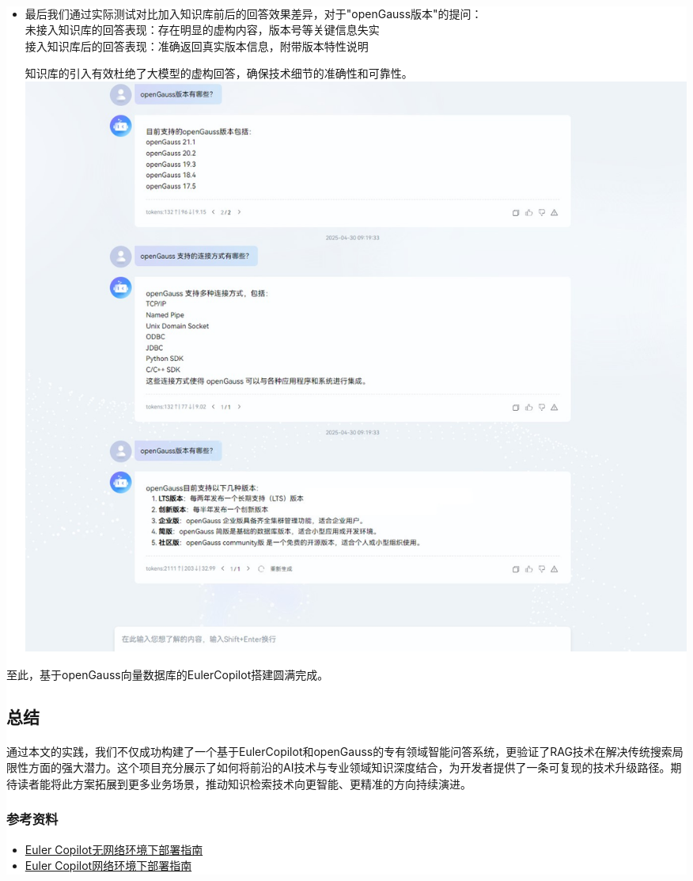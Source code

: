 - 最后我们通过实际测试对比加入知识库前后的回答效果差异，对于"openGauss版本"的提问：<br>
    未接入知识库的回答表现：存在明显的虚构内容，版本号等关键信息失实<br>
    接入知识库后的回答表现：准确返回真实版本信息，附带版本特性说明<br>

    知识库的引入有效杜绝了大模型的虚构回答，确保技术细节的准确性和可靠性。
  ![](./figures/euler-copilot-chat2.jpg)

至此，基于openGauss向量数据库的EulerCopilot搭建圆满完成。​
## 总结
通过本文的实践，我们不仅成功构建了一个基于EulerCopilot和openGauss的专有领域智能问答系统，更验证了RAG技术在解决传统搜索局限性方面的强大潜力。这个项目充分展示了如何将前沿的AI技术与专业领域知识深度结合，为开发者提供了一条可复现的技术升级路径。期待读者能将此方案拓展到更多业务场景，推动知识检索技术向更智能、更精准的方向持续演进。

### 参考资料
- [Euler Copilot无网络环境下部署指南](https://gitee.com/openeuler/euler-copilot-framework/blob/master/docs/user-guide/%E9%83%A8%E7%BD%B2%E6%8C%87%E5%8D%97/%E6%97%A0%E7%BD%91%E7%BB%9C%E7%8E%AF%E5%A2%83%E4%B8%8B%E9%83%A8%E7%BD%B2%E6%8C%87%E5%8D%97.md#https://gitee.com/link?target=https%3A%2F%2Frepo.oepkgs.net%2FopenEuler%2Frpm%2FopenEuler-22.03-LTS%2Fcontrib%2Feulercopilot%2F)
- [Euler Copilot网络环境下部署指南](https://gitee.com/openeuler/euler-copilot-framework/blob/master/docs/user-guide/%E9%83%A8%E7%BD%B2%E6%8C%87%E5%8D%97/%E7%BD%91%E7%BB%9C%E7%8E%AF%E5%A2%83%E4%B8%8B%E9%83%A8%E7%BD%B2%E6%8C%87%E5%8D%97.md)